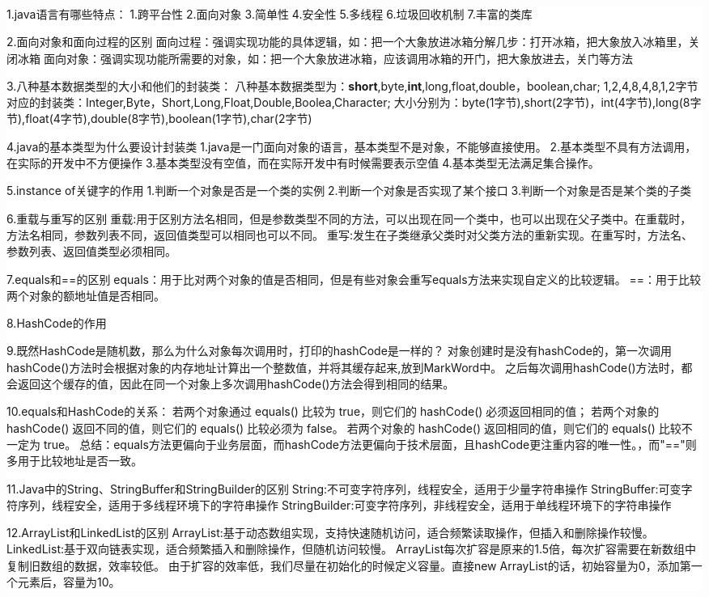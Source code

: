 1.java语言有哪些特点：
    1.跨平台性
    2.面向对象
    3.简单性
    4.安全性
    5.多线程
    6.垃圾回收机制
    7.丰富的类库

2.面向对象和面向过程的区别
    面向过程：强调实现功能的具体逻辑，如：把一个大象放进冰箱分解几步：打开冰箱，把大象放入冰箱里，关闭冰箱
    面向对象：强调实现功能所需要的对象，如：把一个大象放进冰箱，应该调用冰箱的开门，把大象放进去，关门等方法

3.八种基本数据类型的大小和他们的封装类：
    八种基本数据类型为：**short**,byte,**int**,long,float,double，boolean,char;
                    1,2,4,8,4,8,1,2字节
    对应的封装类：Integer,Byte，Short,Long,Float,Double,Boolea,Character;
    大小分别为：byte(1字节),short(2字节)，int(4字节),long(8字节),float(4字节),double(8字节),boolean(1字节),char(2字节)

4.java的基本类型为什么要设计封装类
    1.java是一门面向对象的语言，基本类型不是对象，不能够直接使用。
    2.基本类型不具有方法调用，在实际的开发中不方便操作
    3.基本类型没有空值，而在实际开发中有时候需要表示空值
    4.基本类型无法满足集合操作。

5.instance of关键字的作用
    1.判断一个对象是否是一个类的实例
    2.判断一个对象是否实现了某个接口
    3.判断一个对象是否是某个类的子类

6.重载与重写的区别
    重载:用于区别方法名相同，但是参数类型不同的方法，可以出现在同一个类中，也可以出现在父子类中。在重载时，方法名相同，参数列表不同，返回值类型可以相同也可以不同。
    重写:发生在子类继承父类时对父类方法的重新实现。在重写时，方法名、参数列表、返回值类型必须相同。

7.equals和==的区别
    equals：用于比对两个对象的值是否相同，但是有些对象会重写equals方法来实现自定义的比较逻辑。
    ==：用于比较两个对象的额地址值是否相同。

8.HashCode的作用
    
9.既然HashCode是随机数，那么为什么对象每次调用时，打印的hashCode是一样的？
    对象创建时是没有hashCode的，第一次调用hashCode()方法时会根据对象的内存地址计算出一个整数值，并将其缓存起来,放到MarkWord中。
    之后每次调用hashCode()方法时，都会返回这个缓存的值，因此在同一个对象上多次调用hashCode()方法会得到相同的结果。

10.equals和HashCode的关系：
    若两个对象通过 equals() 比较为 true，则它们的 hashCode() 必须返回相同的值；
    若两个对象的 hashCode() 返回不同的值，则它们的 equals() 比较必须为 false。
    若两个对象的 hashCode() 返回相同的值，则它们的 equals() 比较不一定为 true。
    总结：equals方法更偏向于业务层面，而hashCode方法更偏向于技术层面，且hashCode更注重内容的唯一性。，而"=="则多用于比较地址是否一致。

11.Java中的String、StringBuffer和StringBuilder的区别
    String:不可变字符序列，线程安全，适用于少量字符串操作
    StringBuffer:可变字符序列，线程安全，适用于多线程环境下的字符串操作
    StringBuilder:可变字符序列，非线程安全，适用于单线程环境下的字符串操作

12.ArrayList和LinkedList的区别
    ArrayList:基于动态数组实现，支持快速随机访问，适合频繁读取操作，但插入和删除操作较慢。
    LinkedList:基于双向链表实现，适合频繁插入和删除操作，但随机访问较慢。
        ArrayList每次扩容是原来的1.5倍，每次扩容需要在新数组中复制旧数组的数据，效率较低。
        由于扩容的效率低，我们尽量在初始化的时候定义容量。直接new ArrayList的话，初始容量为0，添加第一个元素后，容量为10。
